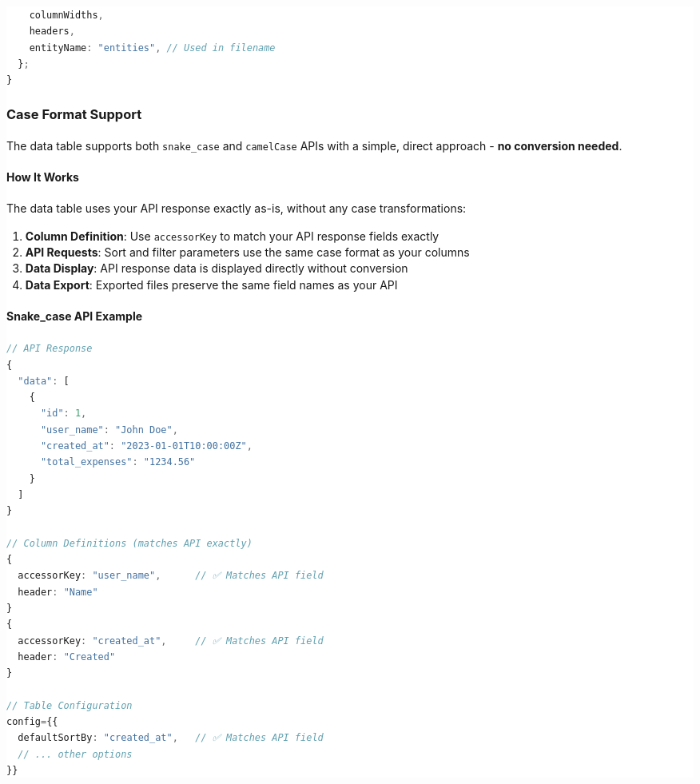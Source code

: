 ```typescript
    columnWidths,
    headers,
    entityName: "entities", // Used in filename
  };
}
```

### Case Format Support

The data table supports both `snake_case` and `camelCase` APIs with a simple, direct approach - **no conversion needed**.

#### How It Works

The data table uses your API response exactly as-is, without any case transformations:

1. **Column Definition**: Use `accessorKey` to match your API response fields exactly
2. **API Requests**: Sort and filter parameters use the same case format as your columns
3. **Data Display**: API response data is displayed directly without conversion
4. **Data Export**: Exported files preserve the same field names as your API

#### Snake_case API Example

```typescript
// API Response
{
  "data": [
    {
      "id": 1,
      "user_name": "John Doe",
      "created_at": "2023-01-01T10:00:00Z",
      "total_expenses": "1234.56"
    }
  ]
}

// Column Definitions (matches API exactly)
{
  accessorKey: "user_name",      // ✅ Matches API field
  header: "Name"
}
{
  accessorKey: "created_at",     // ✅ Matches API field
  header: "Created"
}

// Table Configuration
config={{
  defaultSortBy: "created_at",   // ✅ Matches API field
  // ... other options
}}
```
